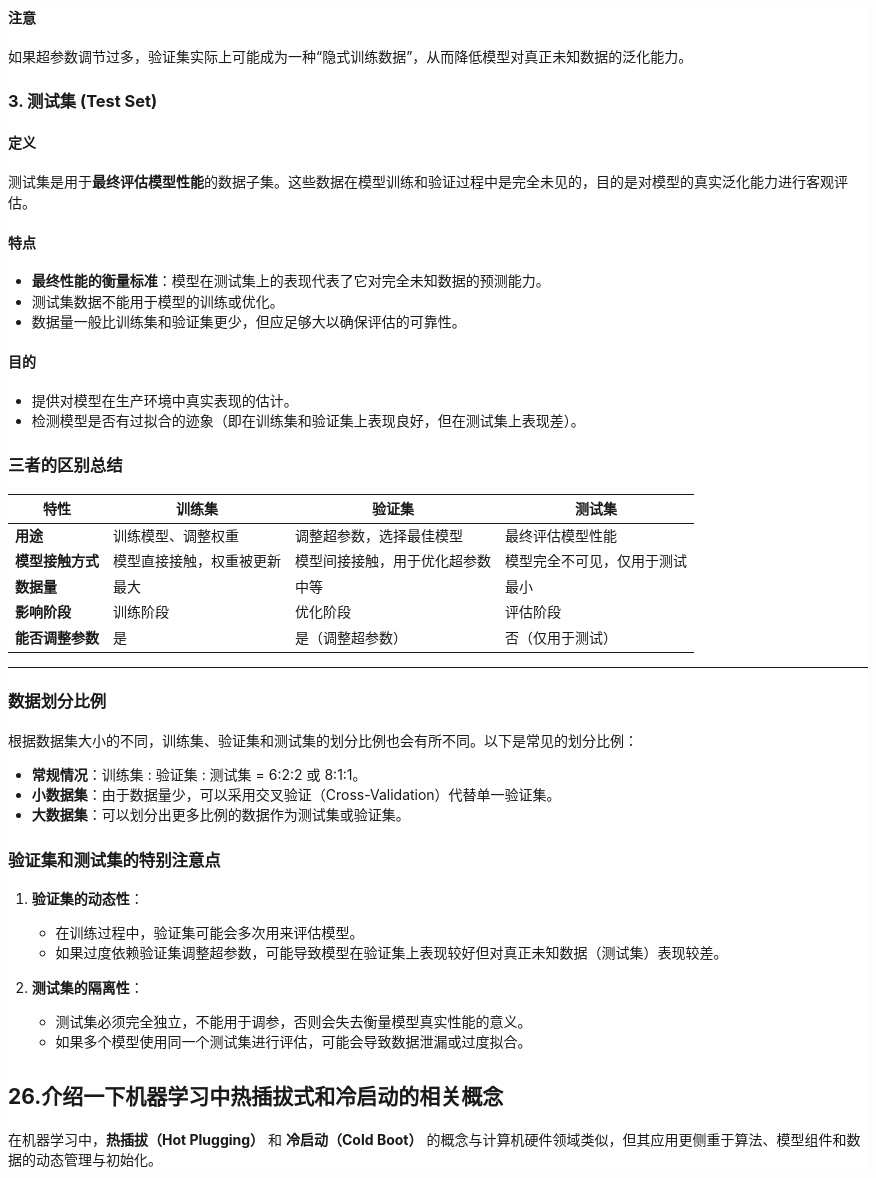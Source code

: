 #### 注意
如果超参数调节过多，验证集实际上可能成为一种“隐式训练数据”，从而降低模型对真正未知数据的泛化能力。

### **3. 测试集 (Test Set)**

#### 定义
测试集是用于**最终评估模型性能**的数据子集。这些数据在模型训练和验证过程中是完全未见的，目的是对模型的真实泛化能力进行客观评估。

#### 特点
- **最终性能的衡量标准**：模型在测试集上的表现代表了它对完全未知数据的预测能力。
- 测试集数据不能用于模型的训练或优化。
- 数据量一般比训练集和验证集更少，但应足够大以确保评估的可靠性。

#### 目的
- 提供对模型在生产环境中真实表现的估计。
- 检测模型是否有过拟合的迹象（即在训练集和验证集上表现良好，但在测试集上表现差）。

### **三者的区别总结**

| 特性            | 训练集                     | 验证集                     | 测试集                     |
|-----------------|--------------------------|--------------------------|--------------------------|
| **用途**         | 训练模型、调整权重            | 调整超参数，选择最佳模型      | 最终评估模型性能            |
| **模型接触方式**  | 模型直接接触，权重被更新       | 模型间接接触，用于优化超参数  | 模型完全不可见，仅用于测试    |
| **数据量**       | 最大                     | 中等                     | 最小                     |
| **影响阶段**      | 训练阶段                   | 优化阶段                  | 评估阶段                  |
| **能否调整参数**   | 是                       | 是（调整超参数）             | 否（仅用于测试）             |

---

### **数据划分比例**
根据数据集大小的不同，训练集、验证集和测试集的划分比例也会有所不同。以下是常见的划分比例：
- **常规情况**：训练集 : 验证集 : 测试集 = 6:2:2 或 8:1:1。
- **小数据集**：由于数据量少，可以采用交叉验证（Cross-Validation）代替单一验证集。
- **大数据集**：可以划分出更多比例的数据作为测试集或验证集。

### **验证集和测试集的特别注意点**
1. **验证集的动态性**：
   - 在训练过程中，验证集可能会多次用来评估模型。
   - 如果过度依赖验证集调整超参数，可能导致模型在验证集上表现较好但对真正未知数据（测试集）表现较差。

2. **测试集的隔离性**：
   - 测试集必须完全独立，不能用于调参，否则会失去衡量模型真实性能的意义。
   - 如果多个模型使用同一个测试集进行评估，可能会导致数据泄漏或过度拟合。


<h2 id="26.介绍一下机器学习中热插拔式和冷启动的相关概念">26.介绍一下机器学习中热插拔式和冷启动的相关概念</h2>

在机器学习中，**热插拔（Hot Plugging）** 和 **冷启动（Cold Boot）** 的概念与计算机硬件领域类似，但其应用更侧重于算法、模型组件和数据的动态管理与初始化。
